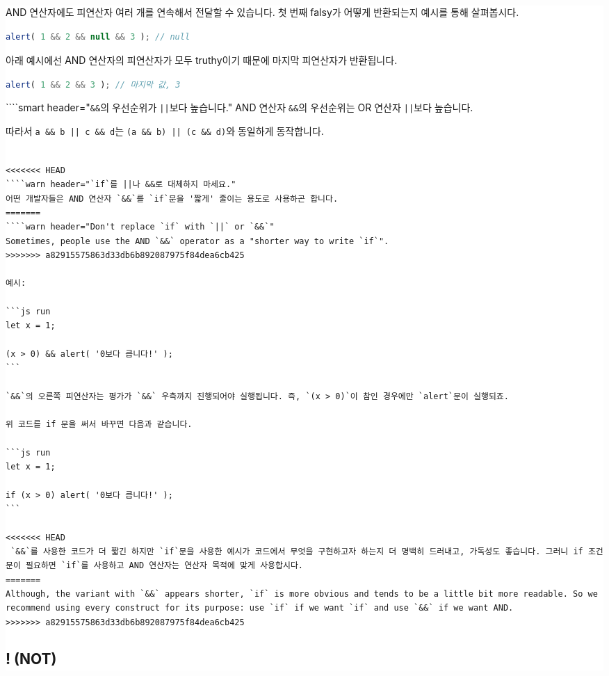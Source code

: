 AND 연산자에도 피연산자 여러 개를 연속해서 전달할 수 있습니다. 첫 번째 falsy가 어떻게 반환되는지 예시를 통해 살펴봅시다.

```js run
alert( 1 && 2 && null && 3 ); // null
```

아래 예시에선 AND 연산자의 피연산자가 모두 truthy이기 때문에 마지막 피연산자가 반환됩니다.

```js run
alert( 1 && 2 && 3 ); // 마지막 값, 3
```

````smart header="`&&`의 우선순위가 `||`보다 높습니다."
AND 연산자 `&&`의 우선순위는 OR 연산자 `||`보다 높습니다.

따라서 `a && b || c && d`는 `(a && b) || (c && d)`와 동일하게 동작합니다.
````

<<<<<<< HEAD
````warn header="`if`를 ||나 &&로 대체하지 마세요."
어떤 개발자들은 AND 연산자 `&&`를 `if`문을 '짧게' 줄이는 용도로 사용하곤 합니다.
=======
````warn header="Don't replace `if` with `||` or `&&`"
Sometimes, people use the AND `&&` operator as a "shorter way to write `if`".
>>>>>>> a82915575863d33db6b892087975f84dea6cb425

예시:

```js run
let x = 1;

(x > 0) && alert( '0보다 큽니다!' );
```

`&&`의 오른쪽 피연산자는 평가가 `&&` 우측까지 진행되어야 실행됩니다. 즉, `(x > 0)`이 참인 경우에만 `alert`문이 실행되죠.

위 코드를 if 문을 써서 바꾸면 다음과 같습니다.

```js run
let x = 1;

if (x > 0) alert( '0보다 큽니다!' );
```

<<<<<<< HEAD
 `&&`를 사용한 코드가 더 짧긴 하지만 `if`문을 사용한 예시가 코드에서 무엇을 구현하고자 하는지 더 명백히 드러내고, 가독성도 좋습니다. 그러니 if 조건문이 필요하면 `if`를 사용하고 AND 연산자는 연산자 목적에 맞게 사용합시다.
=======
Although, the variant with `&&` appears shorter, `if` is more obvious and tends to be a little bit more readable. So we recommend using every construct for its purpose: use `if` if we want `if` and use `&&` if we want AND.
>>>>>>> a82915575863d33db6b892087975f84dea6cb425
````


## ! (NOT)
